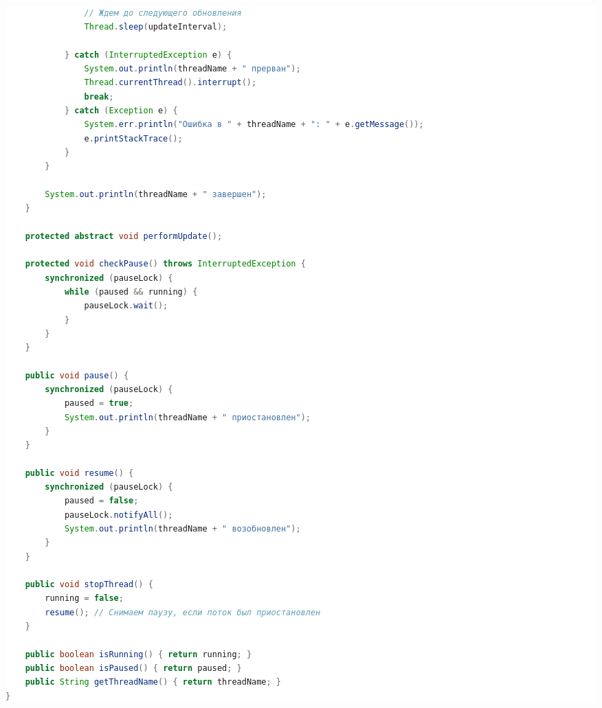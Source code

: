 ```java
                // Ждем до следующего обновления
                Thread.sleep(updateInterval);
                
            } catch (InterruptedException e) {
                System.out.println(threadName + " прерван");
                Thread.currentThread().interrupt();
                break;
            } catch (Exception e) {
                System.err.println("Ошибка в " + threadName + ": " + e.getMessage());
                e.printStackTrace();
            }
        }
        
        System.out.println(threadName + " завершен");
    }
    
    protected abstract void performUpdate();
    
    protected void checkPause() throws InterruptedException {
        synchronized (pauseLock) {
            while (paused && running) {
                pauseLock.wait();
            }
        }
    }
    
    public void pause() {
        synchronized (pauseLock) {
            paused = true;
            System.out.println(threadName + " приостановлен");
        }
    }
    
    public void resume() {
        synchronized (pauseLock) {
            paused = false;
            pauseLock.notifyAll();
            System.out.println(threadName + " возобновлен");
        }
    }
    
    public void stopThread() {
        running = false;
        resume(); // Снимаем паузу, если поток был приостановлен
    }
    
    public boolean isRunning() { return running; }
    public boolean isPaused() { return paused; }
    public String getThreadName() { return threadName; }
}
```

